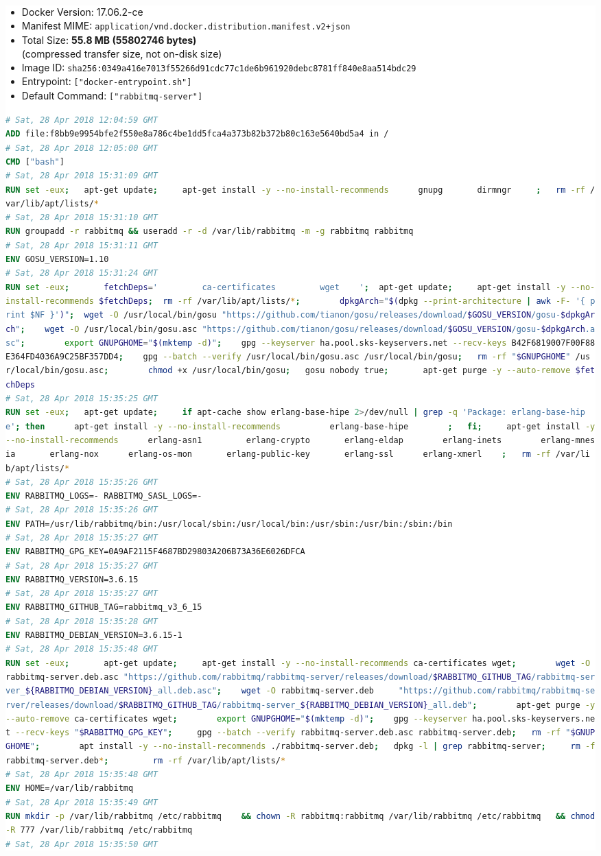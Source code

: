 -	Docker Version: 17.06.2-ce
-	Manifest MIME: `application/vnd.docker.distribution.manifest.v2+json`
-	Total Size: **55.8 MB (55802746 bytes)**  
	(compressed transfer size, not on-disk size)
-	Image ID: `sha256:0349a416e7013f55266d91cdc77c1de6b961920debc8781ff840e8aa514bdc29`
-	Entrypoint: `["docker-entrypoint.sh"]`
-	Default Command: `["rabbitmq-server"]`

```dockerfile
# Sat, 28 Apr 2018 12:04:59 GMT
ADD file:f8bb9e9954bfe2f550e8a786c4be1dd5fca4a373b82b372b80c163e5640bd5a4 in / 
# Sat, 28 Apr 2018 12:05:00 GMT
CMD ["bash"]
# Sat, 28 Apr 2018 15:31:09 GMT
RUN set -eux; 	apt-get update; 	apt-get install -y --no-install-recommends 		gnupg 		dirmngr 	; 	rm -rf /var/lib/apt/lists/*
# Sat, 28 Apr 2018 15:31:10 GMT
RUN groupadd -r rabbitmq && useradd -r -d /var/lib/rabbitmq -m -g rabbitmq rabbitmq
# Sat, 28 Apr 2018 15:31:11 GMT
ENV GOSU_VERSION=1.10
# Sat, 28 Apr 2018 15:31:24 GMT
RUN set -eux; 		fetchDeps=' 		ca-certificates 		wget 	'; 	apt-get update; 	apt-get install -y --no-install-recommends $fetchDeps; 	rm -rf /var/lib/apt/lists/*; 		dpkgArch="$(dpkg --print-architecture | awk -F- '{ print $NF }')"; 	wget -O /usr/local/bin/gosu "https://github.com/tianon/gosu/releases/download/$GOSU_VERSION/gosu-$dpkgArch"; 	wget -O /usr/local/bin/gosu.asc "https://github.com/tianon/gosu/releases/download/$GOSU_VERSION/gosu-$dpkgArch.asc"; 		export GNUPGHOME="$(mktemp -d)"; 	gpg --keyserver ha.pool.sks-keyservers.net --recv-keys B42F6819007F00F88E364FD4036A9C25BF357DD4; 	gpg --batch --verify /usr/local/bin/gosu.asc /usr/local/bin/gosu; 	rm -rf "$GNUPGHOME" /usr/local/bin/gosu.asc; 		chmod +x /usr/local/bin/gosu; 	gosu nobody true; 		apt-get purge -y --auto-remove $fetchDeps
# Sat, 28 Apr 2018 15:35:25 GMT
RUN set -eux; 	apt-get update; 	if apt-cache show erlang-base-hipe 2>/dev/null | grep -q 'Package: erlang-base-hipe'; then 		apt-get install -y --no-install-recommends 			erlang-base-hipe 		; 	fi; 	apt-get install -y --no-install-recommends 		erlang-asn1 		erlang-crypto 		erlang-eldap 		erlang-inets 		erlang-mnesia 		erlang-nox 		erlang-os-mon 		erlang-public-key 		erlang-ssl 		erlang-xmerl 	; 	rm -rf /var/lib/apt/lists/*
# Sat, 28 Apr 2018 15:35:26 GMT
ENV RABBITMQ_LOGS=- RABBITMQ_SASL_LOGS=-
# Sat, 28 Apr 2018 15:35:26 GMT
ENV PATH=/usr/lib/rabbitmq/bin:/usr/local/sbin:/usr/local/bin:/usr/sbin:/usr/bin:/sbin:/bin
# Sat, 28 Apr 2018 15:35:27 GMT
ENV RABBITMQ_GPG_KEY=0A9AF2115F4687BD29803A206B73A36E6026DFCA
# Sat, 28 Apr 2018 15:35:27 GMT
ENV RABBITMQ_VERSION=3.6.15
# Sat, 28 Apr 2018 15:35:27 GMT
ENV RABBITMQ_GITHUB_TAG=rabbitmq_v3_6_15
# Sat, 28 Apr 2018 15:35:28 GMT
ENV RABBITMQ_DEBIAN_VERSION=3.6.15-1
# Sat, 28 Apr 2018 15:35:48 GMT
RUN set -eux; 		apt-get update; 	apt-get install -y --no-install-recommends ca-certificates wget; 		wget -O rabbitmq-server.deb.asc "https://github.com/rabbitmq/rabbitmq-server/releases/download/$RABBITMQ_GITHUB_TAG/rabbitmq-server_${RABBITMQ_DEBIAN_VERSION}_all.deb.asc"; 	wget -O rabbitmq-server.deb     "https://github.com/rabbitmq/rabbitmq-server/releases/download/$RABBITMQ_GITHUB_TAG/rabbitmq-server_${RABBITMQ_DEBIAN_VERSION}_all.deb"; 		apt-get purge -y --auto-remove ca-certificates wget; 		export GNUPGHOME="$(mktemp -d)"; 	gpg --keyserver ha.pool.sks-keyservers.net --recv-keys "$RABBITMQ_GPG_KEY"; 	gpg --batch --verify rabbitmq-server.deb.asc rabbitmq-server.deb; 	rm -rf "$GNUPGHOME"; 		apt install -y --no-install-recommends ./rabbitmq-server.deb; 	dpkg -l | grep rabbitmq-server; 	rm -f rabbitmq-server.deb*; 		rm -rf /var/lib/apt/lists/*
# Sat, 28 Apr 2018 15:35:48 GMT
ENV HOME=/var/lib/rabbitmq
# Sat, 28 Apr 2018 15:35:49 GMT
RUN mkdir -p /var/lib/rabbitmq /etc/rabbitmq 	&& chown -R rabbitmq:rabbitmq /var/lib/rabbitmq /etc/rabbitmq 	&& chmod -R 777 /var/lib/rabbitmq /etc/rabbitmq
# Sat, 28 Apr 2018 15:35:50 GMT
```